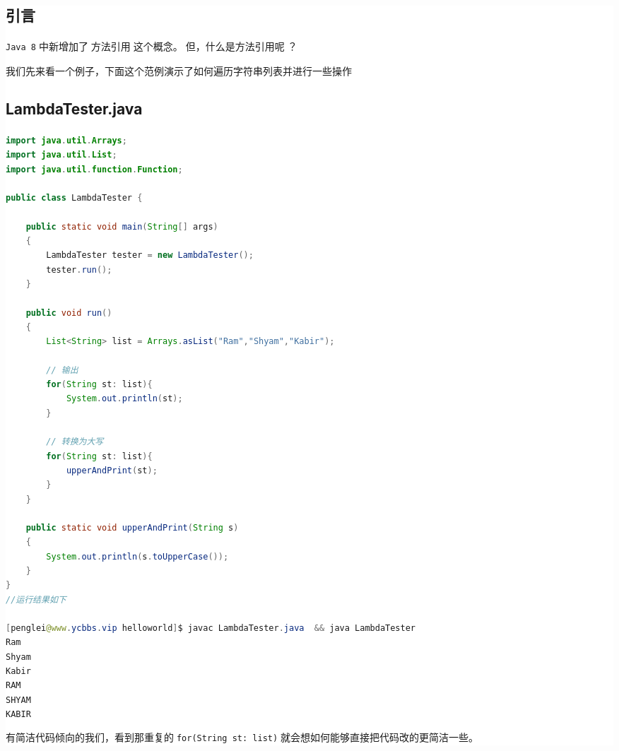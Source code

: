 ## 引言
`Java 8` 中新增加了 方法引用 这个概念。 但，什么是方法引用呢 ？

我们先来看一个例子，下面这个范例演示了如何遍历字符串列表并进行一些操作

## LambdaTester.java
```java
import java.util.Arrays;
import java.util.List;
import java.util.function.Function;

public class LambdaTester {

    public static void main(String[] args)
    {
        LambdaTester tester = new LambdaTester();
        tester.run();
    }

    public void run()
    {
        List<String> list = Arrays.asList("Ram","Shyam","Kabir");

        // 输出
        for(String st: list){
            System.out.println(st);
        }

        // 转换为大写
        for(String st: list){
            upperAndPrint(st);
        }
    }

    public static void upperAndPrint(String s)
    {
        System.out.println(s.toUpperCase());
    }
}
//运行结果如下

[penglei@www.ycbbs.vip helloworld]$ javac LambdaTester.java  && java LambdaTester
Ram
Shyam
Kabir
RAM
SHYAM
KABIR
```
有简洁代码倾向的我们，看到那重复的 `for(String st: list)` 就会想如何能够直接把代码改的更简洁一些。
